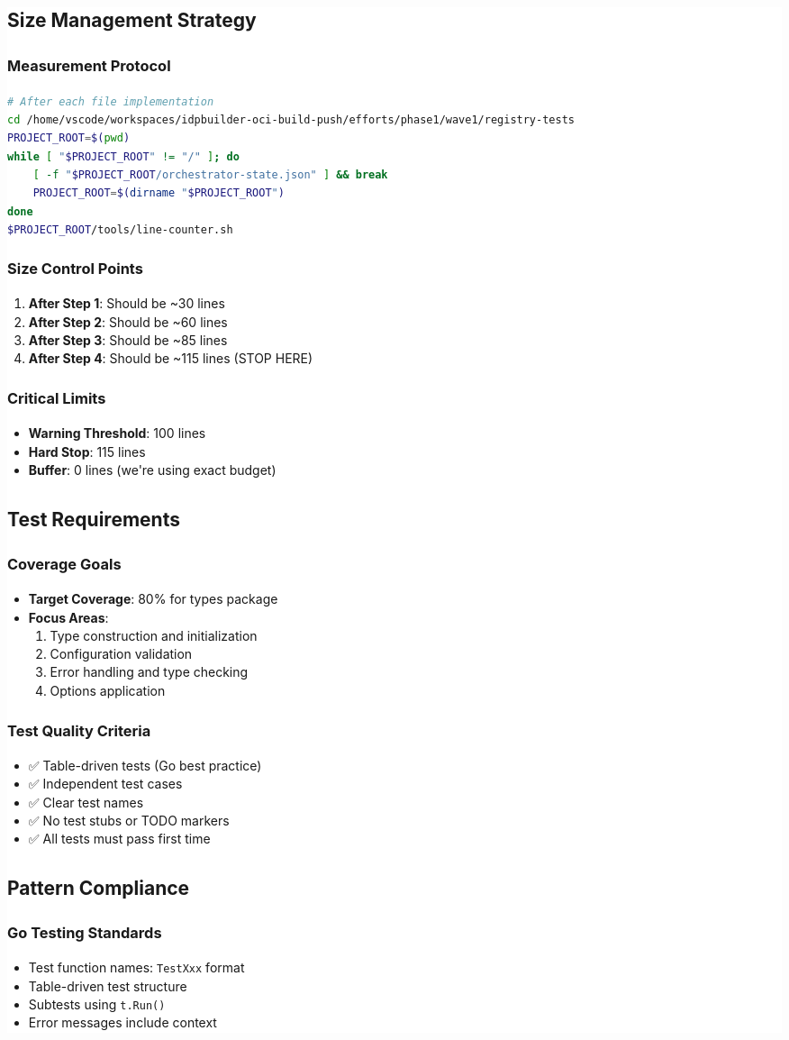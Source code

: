 ## Size Management Strategy

### Measurement Protocol
```bash
# After each file implementation
cd /home/vscode/workspaces/idpbuilder-oci-build-push/efforts/phase1/wave1/registry-tests
PROJECT_ROOT=$(pwd)
while [ "$PROJECT_ROOT" != "/" ]; do
    [ -f "$PROJECT_ROOT/orchestrator-state.json" ] && break
    PROJECT_ROOT=$(dirname "$PROJECT_ROOT")
done
$PROJECT_ROOT/tools/line-counter.sh
```

### Size Control Points
1. **After Step 1**: Should be ~30 lines
2. **After Step 2**: Should be ~60 lines
3. **After Step 3**: Should be ~85 lines
4. **After Step 4**: Should be ~115 lines (STOP HERE)

### Critical Limits
- **Warning Threshold**: 100 lines
- **Hard Stop**: 115 lines
- **Buffer**: 0 lines (we're using exact budget)

## Test Requirements

### Coverage Goals
- **Target Coverage**: 80% for types package
- **Focus Areas**:
  1. Type construction and initialization
  2. Configuration validation
  3. Error handling and type checking
  4. Options application

### Test Quality Criteria
- ✅ Table-driven tests (Go best practice)
- ✅ Independent test cases
- ✅ Clear test names
- ✅ No test stubs or TODO markers
- ✅ All tests must pass first time

## Pattern Compliance

### Go Testing Standards
- Test function names: `TestXxx` format
- Table-driven test structure
- Subtests using `t.Run()`
- Error messages include context
